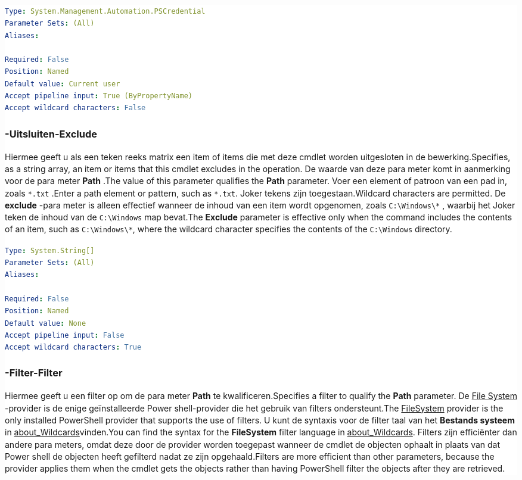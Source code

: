 ```yaml
Type: System.Management.Automation.PSCredential
Parameter Sets: (All)
Aliases:

Required: False
Position: Named
Default value: Current user
Accept pipeline input: True (ByPropertyName)
Accept wildcard characters: False
```

### <span data-ttu-id="917ca-131">-Uitsluiten</span><span class="sxs-lookup"><span data-stu-id="917ca-131">-Exclude</span></span>

<span data-ttu-id="917ca-132">Hiermee geeft u als een teken reeks matrix een item of items die met deze cmdlet worden uitgesloten in de bewerking.</span><span class="sxs-lookup"><span data-stu-id="917ca-132">Specifies, as a string array, an item or items that this cmdlet excludes in the operation.</span></span> <span data-ttu-id="917ca-133">De waarde van deze para meter komt in aanmerking voor de para meter **Path** .</span><span class="sxs-lookup"><span data-stu-id="917ca-133">The value of this parameter qualifies the **Path** parameter.</span></span> <span data-ttu-id="917ca-134">Voer een element of patroon van een pad in, zoals `*.txt` .</span><span class="sxs-lookup"><span data-stu-id="917ca-134">Enter a path element or pattern, such as `*.txt`.</span></span> <span data-ttu-id="917ca-135">Joker tekens zijn toegestaan.</span><span class="sxs-lookup"><span data-stu-id="917ca-135">Wildcard characters are permitted.</span></span> <span data-ttu-id="917ca-136">De **exclude** -para meter is alleen effectief wanneer de inhoud van een item wordt opgenomen, zoals `C:\Windows\*` , waarbij het Joker teken de inhoud van de `C:\Windows` map bevat.</span><span class="sxs-lookup"><span data-stu-id="917ca-136">The **Exclude** parameter is effective only when the command includes the contents of an item, such as `C:\Windows\*`, where the wildcard character specifies the contents of the `C:\Windows` directory.</span></span>

```yaml
Type: System.String[]
Parameter Sets: (All)
Aliases:

Required: False
Position: Named
Default value: None
Accept pipeline input: False
Accept wildcard characters: True
```

### <span data-ttu-id="917ca-137">-Filter</span><span class="sxs-lookup"><span data-stu-id="917ca-137">-Filter</span></span>

<span data-ttu-id="917ca-138">Hiermee geeft u een filter op om de para meter **Path** te kwalificeren.</span><span class="sxs-lookup"><span data-stu-id="917ca-138">Specifies a filter to qualify the **Path** parameter.</span></span> <span data-ttu-id="917ca-139">De [File System](../Microsoft.PowerShell.Core/About/about_FileSystem_Provider.md) -provider is de enige geïnstalleerde Power shell-provider die het gebruik van filters ondersteunt.</span><span class="sxs-lookup"><span data-stu-id="917ca-139">The [FileSystem](../Microsoft.PowerShell.Core/About/about_FileSystem_Provider.md) provider is the only installed PowerShell provider that supports the use of filters.</span></span> <span data-ttu-id="917ca-140">U kunt de syntaxis voor de filter taal van het **Bestands systeem** in [about_Wildcards](../Microsoft.PowerShell.Core/About/about_Wildcards.md)vinden.</span><span class="sxs-lookup"><span data-stu-id="917ca-140">You can find the syntax for the **FileSystem** filter language in [about_Wildcards](../Microsoft.PowerShell.Core/About/about_Wildcards.md).</span></span>
<span data-ttu-id="917ca-141">Filters zijn efficiënter dan andere para meters, omdat deze door de provider worden toegepast wanneer de cmdlet de objecten ophaalt in plaats van dat Power shell de objecten heeft gefilterd nadat ze zijn opgehaald.</span><span class="sxs-lookup"><span data-stu-id="917ca-141">Filters are more efficient than other parameters, because the provider applies them when the cmdlet gets the objects rather than having PowerShell filter the objects after they are retrieved.</span></span>
